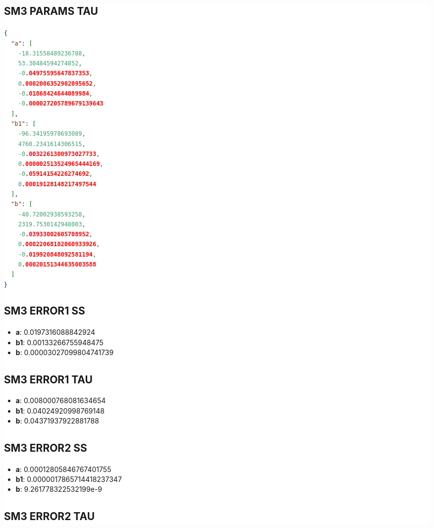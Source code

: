 ## SM3 PARAMS TAU

```json
{
  "a": [
    -18.31558489236788,
    53.30484594274852,
    -0.04975595647837353,
    0.0002006352902095652,
    -0.01868424644089984,
    -0.000027205789679139643
  ],
  "b1": [
    -96.34195978693089,
    4760.2341614306515,
    -0.0032261300973027733,
    0.000002513524965444169,
    -0.05914154226274692,
    0.00019128148217497544
  ],
  "b": [
    -40.72002938593258,
    2319.7530142948003,
    -0.03933002605708952,
    0.00022068102060933926,
    -0.019920848092581194,
    0.00020151344635003588
  ]
}
```

## SM3 ERROR1 SS

- **a**: 0.0197316088842924
- **b1**: 0.00133266755948475
- **b**: 0.00003027099804741739

## SM3 ERROR1 TAU

- **a**: 0.008000768081634654
- **b1**: 0.04024920998769148
- **b**: 0.04371937922881788

## SM3 ERROR2 SS

- **a**: 0.00012805846767401755
- **b1**: 0.0000017865714418237347
- **b**: 9.261778322532199e-9

## SM3 ERROR2 TAU
